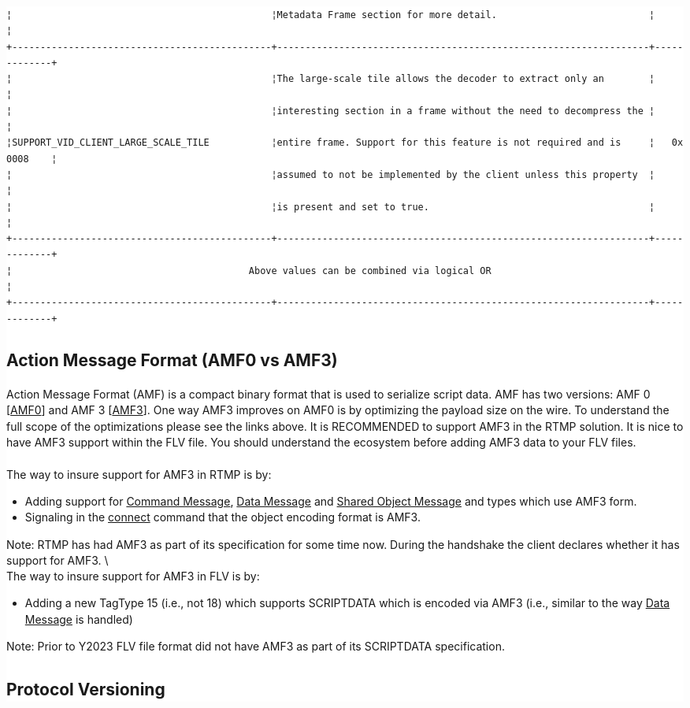 ```txt
¦                                              ¦Metadata Frame section for more detail.                           ¦             ¦
+----------------------------------------------+------------------------------------------------------------------+-------------+
¦                                              ¦The large-scale tile allows the decoder to extract only an        ¦             ¦
¦                                              ¦interesting section in a frame without the need to decompress the ¦             ¦
¦SUPPORT_VID_CLIENT_LARGE_SCALE_TILE           ¦entire frame. Support for this feature is not required and is     ¦   0x0008    ¦
¦                                              ¦assumed to not be implemented by the client unless this property  ¦             ¦
¦                                              ¦is present and set to true.                                       ¦             ¦
+----------------------------------------------+------------------------------------------------------------------+-------------+
¦                                          Above values can be combined via logical OR                                          ¦
+----------------------------------------------+------------------------------------------------------------------+-------------+
```

## Action Message Format (AMF0 vs AMF3)

Action Message Format (AMF) is a compact binary format that is used to serialize script data. AMF has two versions: AMF 0 [[AMF0](https://rtmp.veriskope.com/pdf/amf0-file-format-specification.pdf)] and AMF 3 [[AMF3](https://rtmp.veriskope.com/pdf/amf3-file-format-spec.pdf)]. One way AMF3 improves on AMF0 is by optimizing the payload size on the wire. To understand the full scope of the optimizations please see the links above. It is RECOMMENDED to support AMF3 in the RTMP solution. It is nice to have AMF3 support within the FLV file. You should understand the ecosystem before adding AMF3 data to your FLV files. \
&nbsp; \
The way to insure support for AMF3 in RTMP is by:

- Adding support for [Command Message](https://rtmp.veriskope.com/docs/spec/#711command-message-20-17), [Data Message](https://rtmp.veriskope.com/docs/spec/#712data-message-18-15) and [Shared Object Message](https://rtmp.veriskope.com/docs/spec/#713shared-object-message-19-16) and types which use AMF3 form.
- Signaling in the [connect](https://rtmp.veriskope.com/docs/spec/#7211connect) command that the object encoding format is AMF3.

Note: RTMP has had AMF3 as part of its specification for some time now. During the handshake the client declares whether it has support for AMF3. \ \
The way to insure support for AMF3 in FLV is by:

- Adding a new TagType 15 (i.e., not 18) which supports SCRIPTDATA which is encoded via AMF3 (i.e., similar to the way [Data Message](https://rtmp.veriskope.com/docs/spec/#712data-message-18-15) is handled)

Note: Prior to Y2023 FLV file format did not have AMF3 as part of its SCRIPTDATA specification.

## Protocol Versioning
